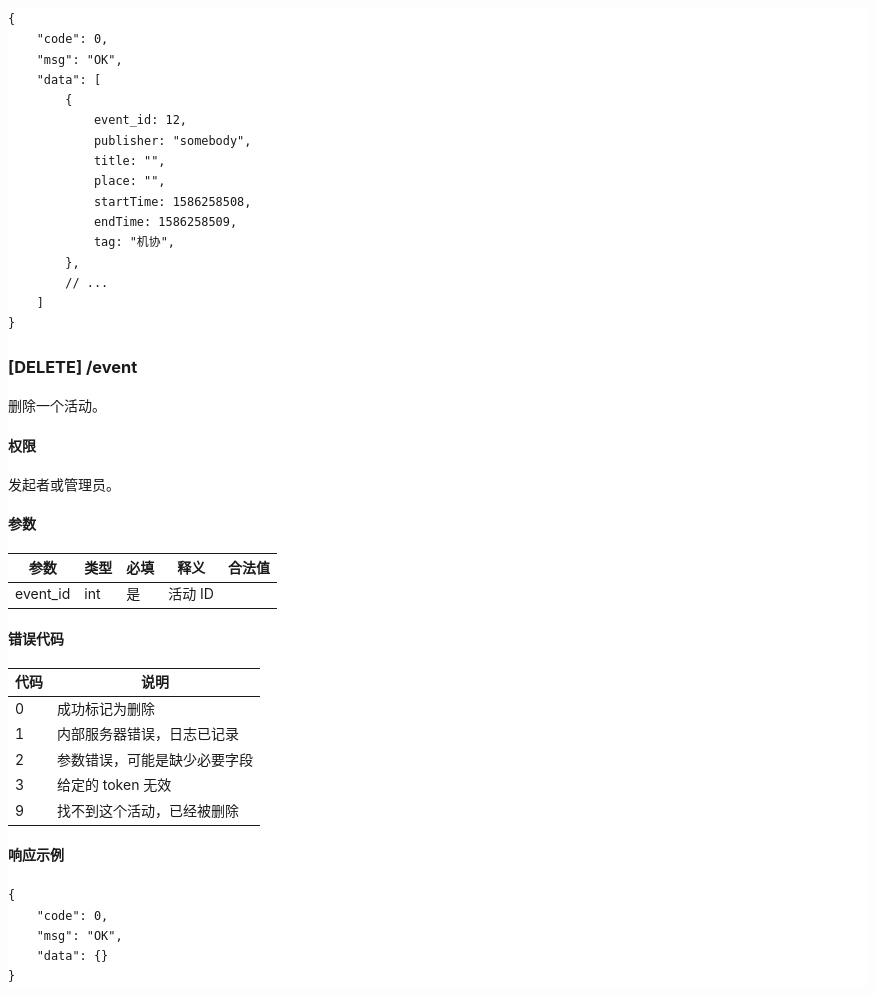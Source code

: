 ```jsonc
{
    "code": 0,
    "msg": "OK",
    "data": [
        {
            event_id: 12,
            publisher: "somebody",
            title: "",
            place: "",
            startTime: 1586258508,
            endTime: 1586258509,
            tag: "机协",
        },
        // ...
    ]
}
```



### [DELETE] /event

删除一个活动。

#### 权限

发起者或管理员。

#### 参数

| 参数     | 类型 | 必填 | 释义    | 合法值  |
| -------- | ---- | ---- | ------- | ------- |
| event_id | int  | 是   | 活动 ID |         |

#### 错误代码

| 代码 | 说明                         |
| ---- | ---------------------------- |
| 0    | 成功标记为删除               |
| 1    | 内部服务器错误，日志已记录   |
| 2    | 参数错误，可能是缺少必要字段 |
| 3    | 给定的 token 无效            |
| 9    | 找不到这个活动，已经被删除   |

#### 响应示例

```jsonc
{
    "code": 0,
    "msg": "OK",
    "data": {}
}
```
